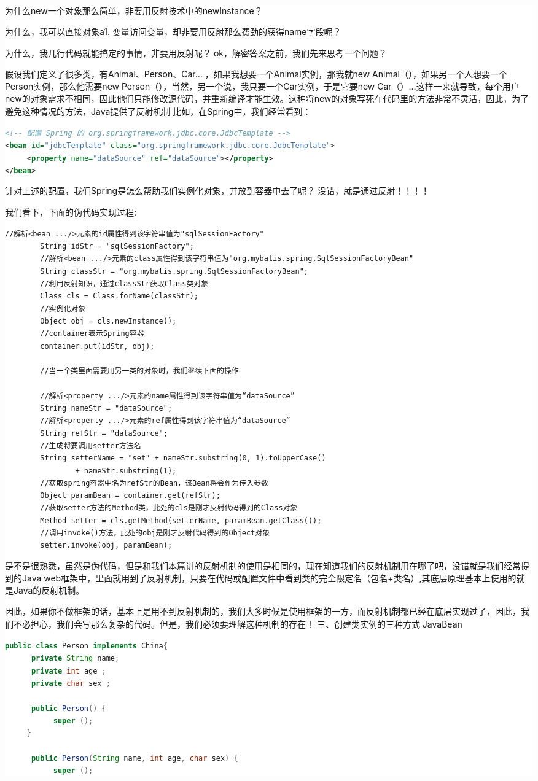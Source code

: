 为什么new一个对象那么简单，非要用反射技术中的newInstance？

为什么，我可以直接对象a1. 变量访问变量，却非要用反射那么费劲的获得name字段呢？

为什么，我几行代码就能搞定的事情，非要用反射呢？
ok，解密答案之前，我们先来思考一个问题？

假设我们定义了很多类，有Animal、Person、Car… ，如果我想要一个Animal实例，那我就new Animal（），如果另一个人想要一个Person实例，那么他需要new Person（），当然，另一个说，我只要一个Car实例，于是它要new Car（）…这样一来就导致，每个用户new的对象需求不相同，因此他们只能修改源代码，并重新编译才能生效。这种将new的对象写死在代码里的方法非常不灵活，因此，为了避免这种情况的方法，Java提供了反射机制
比如，在Spring中，我们经常看到：
```xml
<!-- 配置 Spring 的 org.springframework.jdbc.core.JdbcTemplate -->
<bean id="jdbcTemplate" class="org.springframework.jdbc.core.JdbcTemplate">
     <property name="dataSource" ref="dataSource"></property>
</bean>
```
针对上述的配置，我们Spring是怎么帮助我们实例化对象，并放到容器中去了呢？ 没错，就是通过反射！！！！

我们看下，下面的伪代码实现过程:

```
//解析<bean .../>元素的id属性得到该字符串值为"sqlSessionFactory" 
	    String idStr = "sqlSessionFactory";  
	    //解析<bean .../>元素的class属性得到该字符串值为"org.mybatis.spring.SqlSessionFactoryBean"  
	    String classStr = "org.mybatis.spring.SqlSessionFactoryBean";  
	    //利用反射知识，通过classStr获取Class类对象  
	    Class cls = Class.forName(classStr);  
	    //实例化对象  
	    Object obj = cls.newInstance();  
	    //container表示Spring容器  
	    container.put(idStr, obj);  
		
	    //当一个类里面需要用另一类的对象时，我们继续下面的操作
	    
	    //解析<property .../>元素的name属性得到该字符串值为“dataSource”  
	    String nameStr = "dataSource";  
	    //解析<property .../>元素的ref属性得到该字符串值为“dataSource”  
	    String refStr = "dataSource";  
	    //生成将要调用setter方法名  
	    String setterName = "set" + nameStr.substring(0, 1).toUpperCase()  
	            + nameStr.substring(1);  
	    //获取spring容器中名为refStr的Bean，该Bean将会作为传入参数  
	    Object paramBean = container.get(refStr);  
	    //获取setter方法的Method类，此处的cls是刚才反射代码得到的Class对象  
	    Method setter = cls.getMethod(setterName, paramBean.getClass());  
	    //调用invoke()方法，此处的obj是刚才反射代码得到的Object对象  
	    setter.invoke(obj, paramBean); 
```
是不是很熟悉，虽然是伪代码，但是和我们本篇讲的反射机制的使用是相同的，现在知道我们的反射机制用在哪了吧，没错就是我们经常提到的Java web框架中，里面就用到了反射机制，只要在代码或配置文件中看到类的完全限定名（包名+类名）,其底层原理基本上使用的就是Java的反射机制。

因此，如果你不做框架的话，基本上是用不到反射机制的，我们大多时候是使用框架的一方，而反射机制都已经在底层实现过了，因此，我们不必担心，我们会写那么复杂的代码。但是，我们必须要理解这种机制的存在！
三、创建类实例的三种方式
JavaBean
```java
public class Person implements China{
      private String name;
      private int age ;
      private char sex ;

      public Person() {
           super ();
     }

      public Person(String name, int age, char sex) {
           super ();
```